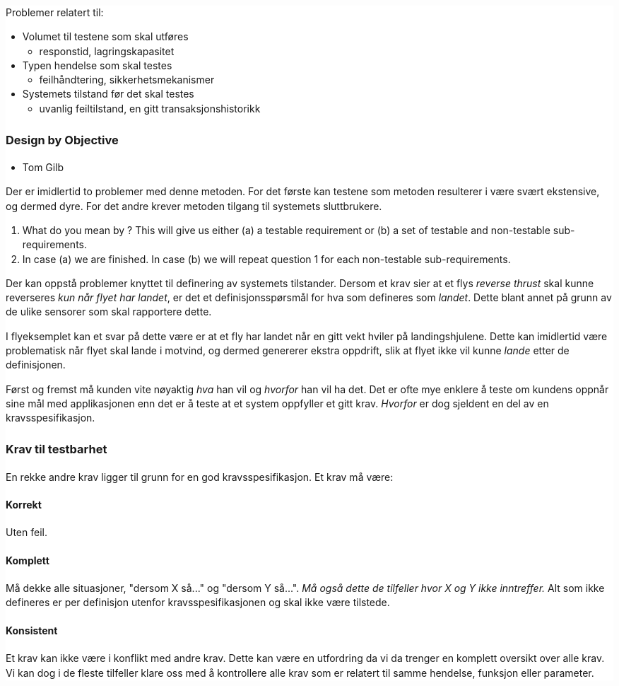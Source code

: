 Problemer relatert til:

* Volumet til testene som skal utføres
	* responstid, lagringskapasitet
* Typen hendelse som skal testes
	* feilhåndtering, sikkerhetsmekanismer
* Systemets tilstand før det skal testes
	* uvanlig feiltilstand, en gitt transaksjonshistorikk




### Design by Objective
- Tom Gilb

Der er imidlertid to problemer med denne metoden. For det første kan testene som metoden resulterer i være svært ekstensive, og dermed dyre. For det andre krever metoden tilgang til systemets sluttbrukere.


1. What do you mean by <requirement>? This will give us either (a) a testable requirement or (b) a set of testable and non-testable sub-requirements.
2. In case (a) we are finished. In case (b) we will repeat question 1 for each non-testable sub-requirements.


Der kan oppstå problemer knyttet til definering av systemets tilstander. Dersom et krav sier at et flys *reverse thrust* skal kunne reverseres *kun når flyet har landet*, er det et definisjonsspørsmål for hva som defineres som *landet*. Dette blant annet på grunn av de ulike sensorer som skal rapportere dette.

I flyeksemplet kan et svar på dette være er at et fly har landet når en gitt vekt hviler på landingshjulene. Dette kan imidlertid være problematisk når flyet skal lande i motvind, og dermed genererer ekstra oppdrift, slik at flyet ikke vil kunne *lande* etter de definisjonen.

Først og fremst må kunden vite nøyaktig *hva* han vil og *hvorfor* han vil ha det. Det er ofte mye enklere å teste om kundens oppnår sine mål med applikasjonen enn det er å teste at et system oppfyller et gitt krav. *Hvorfor* er dog sjeldent en del av en kravsspesifikasjon.


### Krav til testbarhet
En rekke andre krav ligger til grunn for en god kravsspesifikasjon. Et krav må være:


#### Korrekt
Uten feil.


#### Komplett
Må dekke alle situasjoner, "dersom X så..." og "dersom Y så...". _Må også dette de tilfeller hvor X og Y ikke inntreffer._
Alt som ikke defineres er per definisjon utenfor kravsspesifikasjonen og skal ikke være tilstede.

#### Konsistent
Et krav kan ikke være i konflikt med andre krav. Dette kan være en utfordring da vi da trenger en komplett oversikt over alle krav. Vi kan dog i de fleste tilfeller klare oss med å kontrollere alle krav som er relatert til samme hendelse, funksjon eller parameter.
